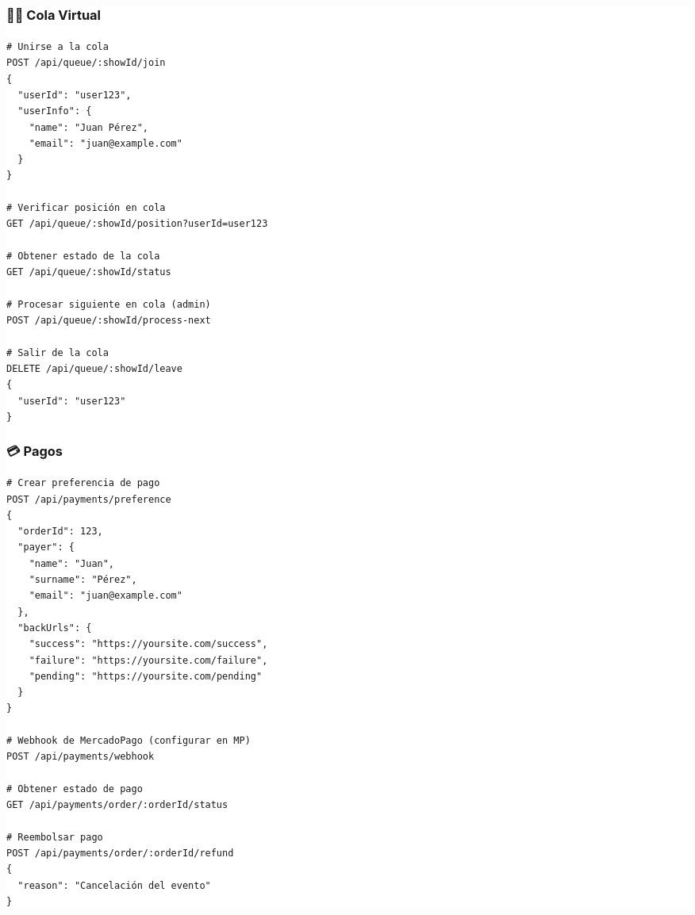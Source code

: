 ### 🚶‍♂️ Cola Virtual
```http
# Unirse a la cola
POST /api/queue/:showId/join
{
  "userId": "user123",
  "userInfo": {
    "name": "Juan Pérez",
    "email": "juan@example.com"
  }
}

# Verificar posición en cola
GET /api/queue/:showId/position?userId=user123

# Obtener estado de la cola
GET /api/queue/:showId/status

# Procesar siguiente en cola (admin)
POST /api/queue/:showId/process-next

# Salir de la cola
DELETE /api/queue/:showId/leave
{
  "userId": "user123"
}
```

### 💳 Pagos
```http
# Crear preferencia de pago
POST /api/payments/preference
{
  "orderId": 123,
  "payer": {
    "name": "Juan",
    "surname": "Pérez",
    "email": "juan@example.com"
  },
  "backUrls": {
    "success": "https://yoursite.com/success",
    "failure": "https://yoursite.com/failure",
    "pending": "https://yoursite.com/pending"
  }
}

# Webhook de MercadoPago (configurar en MP)
POST /api/payments/webhook

# Obtener estado de pago
GET /api/payments/order/:orderId/status

# Reembolsar pago
POST /api/payments/order/:orderId/refund
{
  "reason": "Cancelación del evento"
}
```
